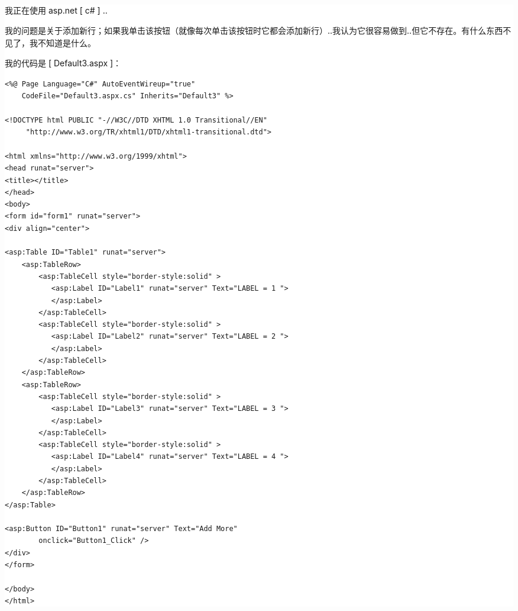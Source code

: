 我正在使用 asp.net [ c# ] ..

我的问题是关于添加新行；如果我单击该按钮（就像每次单击该按钮时它都会添加新行）..我认为它很容易做到..但它不存在。有什么东西不见了，我不知道是什么。

我的代码是 [ Default3.aspx ]：

```
<%@ Page Language="C#" AutoEventWireup="true"
    CodeFile="Default3.aspx.cs" Inherits="Default3" %>

<!DOCTYPE html PUBLIC "-//W3C//DTD XHTML 1.0 Transitional//EN" 
     "http://www.w3.org/TR/xhtml1/DTD/xhtml1-transitional.dtd">

<html xmlns="http://www.w3.org/1999/xhtml">
<head runat="server">
<title></title>
</head>
<body>
<form id="form1" runat="server">
<div align="center">     

<asp:Table ID="Table1" runat="server">
    <asp:TableRow>
        <asp:TableCell style="border-style:solid" >
           <asp:Label ID="Label1" runat="server" Text="LABEL = 1 ">
           </asp:Label>
        </asp:TableCell>
        <asp:TableCell style="border-style:solid" >
           <asp:Label ID="Label2" runat="server" Text="LABEL = 2 ">
           </asp:Label>
        </asp:TableCell>
    </asp:TableRow>
    <asp:TableRow>
        <asp:TableCell style="border-style:solid" >
           <asp:Label ID="Label3" runat="server" Text="LABEL = 3 ">
           </asp:Label>
        </asp:TableCell>
        <asp:TableCell style="border-style:solid" >
           <asp:Label ID="Label4" runat="server" Text="LABEL = 4 ">
           </asp:Label>
        </asp:TableCell>
    </asp:TableRow>
</asp:Table>

<asp:Button ID="Button1" runat="server" Text="Add More" 
        onclick="Button1_Click" />
</div>
</form>

</body>
</html> 
```


   [1]: http://i.stack.imgur.com/QrtOS.jpg 